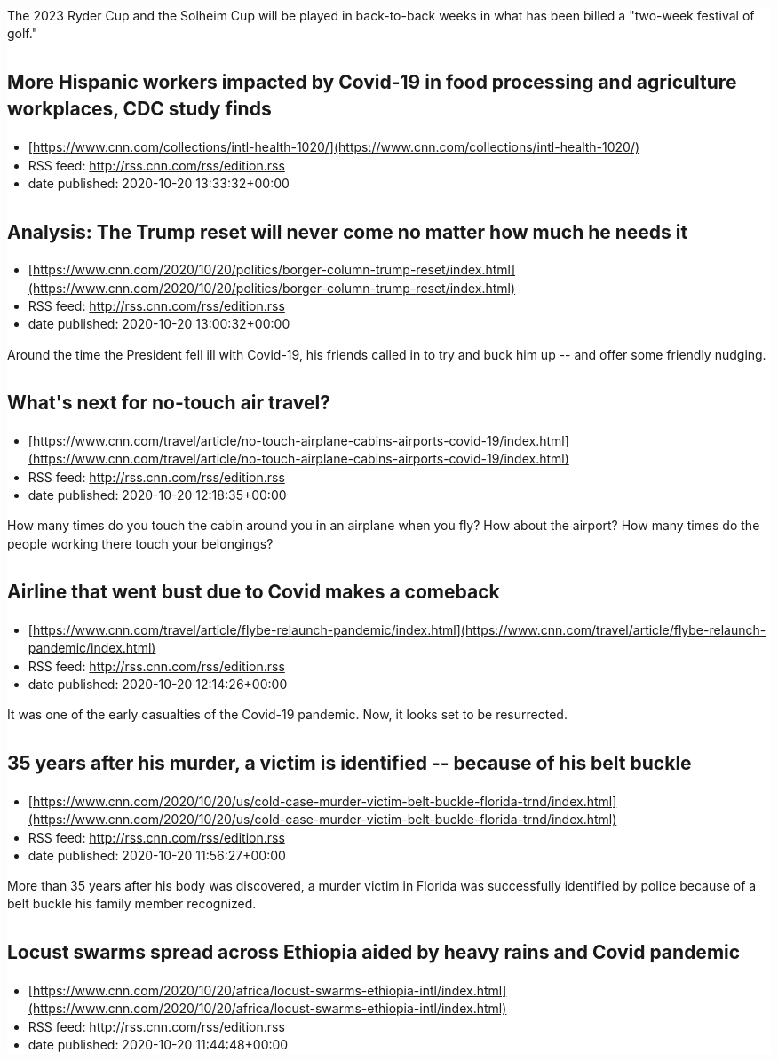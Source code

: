 The 2023 Ryder Cup and the Solheim Cup will be played in back-to-back weeks in what has been billed a "two-week festival of golf."

## More Hispanic workers impacted by Covid-19 in food processing and agriculture workplaces, CDC study finds
 - [https://www.cnn.com/collections/intl-health-1020/](https://www.cnn.com/collections/intl-health-1020/)
 - RSS feed: http://rss.cnn.com/rss/edition.rss
 - date published: 2020-10-20 13:33:32+00:00



## Analysis: The Trump reset will never come no matter how much he needs it
 - [https://www.cnn.com/2020/10/20/politics/borger-column-trump-reset/index.html](https://www.cnn.com/2020/10/20/politics/borger-column-trump-reset/index.html)
 - RSS feed: http://rss.cnn.com/rss/edition.rss
 - date published: 2020-10-20 13:00:32+00:00

Around the time the President fell ill with Covid-19, his friends called in to try and buck him up -- and offer some friendly nudging.

## What's next for no-touch air travel?
 - [https://www.cnn.com/travel/article/no-touch-airplane-cabins-airports-covid-19/index.html](https://www.cnn.com/travel/article/no-touch-airplane-cabins-airports-covid-19/index.html)
 - RSS feed: http://rss.cnn.com/rss/edition.rss
 - date published: 2020-10-20 12:18:35+00:00

How many times do you touch the cabin around you in an airplane when you fly? How about the airport? How many times do the people working there touch your belongings?

## Airline that went bust due to Covid makes a comeback
 - [https://www.cnn.com/travel/article/flybe-relaunch-pandemic/index.html](https://www.cnn.com/travel/article/flybe-relaunch-pandemic/index.html)
 - RSS feed: http://rss.cnn.com/rss/edition.rss
 - date published: 2020-10-20 12:14:26+00:00

It was one of the early casualties of the Covid-19 pandemic. Now, it looks set to be resurrected.

## 35 years after his murder, a victim is identified -- because of his belt buckle
 - [https://www.cnn.com/2020/10/20/us/cold-case-murder-victim-belt-buckle-florida-trnd/index.html](https://www.cnn.com/2020/10/20/us/cold-case-murder-victim-belt-buckle-florida-trnd/index.html)
 - RSS feed: http://rss.cnn.com/rss/edition.rss
 - date published: 2020-10-20 11:56:27+00:00

More than 35 years after his body was discovered, a murder victim in Florida was successfully identified by police because of a belt buckle his family member recognized.

## Locust swarms spread across Ethiopia aided by heavy rains and Covid pandemic
 - [https://www.cnn.com/2020/10/20/africa/locust-swarms-ethiopia-intl/index.html](https://www.cnn.com/2020/10/20/africa/locust-swarms-ethiopia-intl/index.html)
 - RSS feed: http://rss.cnn.com/rss/edition.rss
 - date published: 2020-10-20 11:44:48+00:00
